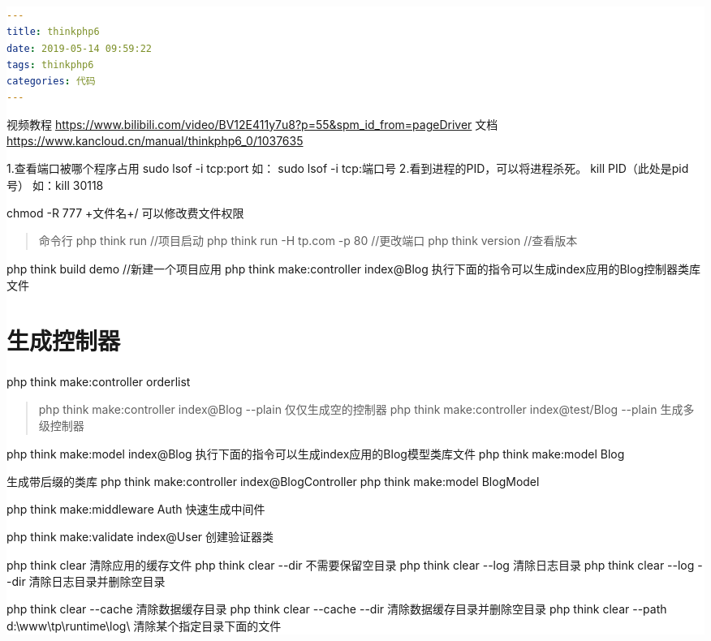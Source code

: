 ```yaml
---
title: thinkphp6
date: 2019-05-14 09:59:22
tags: thinkphp6
categories: 代码
---
```

视频教程
https://www.bilibili.com/video/BV12E411y7u8?p=55&spm_id_from=pageDriver
文档
https://www.kancloud.cn/manual/thinkphp6_0/1037635

1.查看端口被哪个程序占用
  sudo lsof -i tcp:port
  如： sudo lsof -i tcp:端口号
2.看到进程的PID，可以将进程杀死。
  kill PID（此处是pid号）
  如：kill 30118

chmod -R 777 +文件名+/ 可以修改费文件权限

>命令行
php think run  //项目启动
php think run -H tp.com -p 80   //更改端口
php think version  //查看版本

php think build demo //新建一个项目应用
php think make:controller index@Blog  执行下面的指令可以生成index应用的Blog控制器类库文件
# 生成控制器
php think make:controller orderlist

>php think make:controller index@Blog --plain 仅仅生成空的控制器
>php think make:controller index@test/Blog --plain  生成多级控制器

php think make:model index@Blog  执行下面的指令可以生成index应用的Blog模型类库文件
php think make:model Blog

生成带后缀的类库
php think make:controller index@BlogController
php think make:model BlogModel

php think make:middleware Auth  快速生成中间件

php think make:validate index@User  创建验证器类

php think clear 清除应用的缓存文件
php think clear --dir  不需要保留空目录
php think clear --log 清除日志目录
php think clear --log --dir 清除日志目录并删除空目录

php think clear --cache  清除数据缓存目录
php think clear --cache --dir 清除数据缓存目录并删除空目录
php think clear --path d:\www\tp\runtime\log\  清除某个指定目录下面的文件
